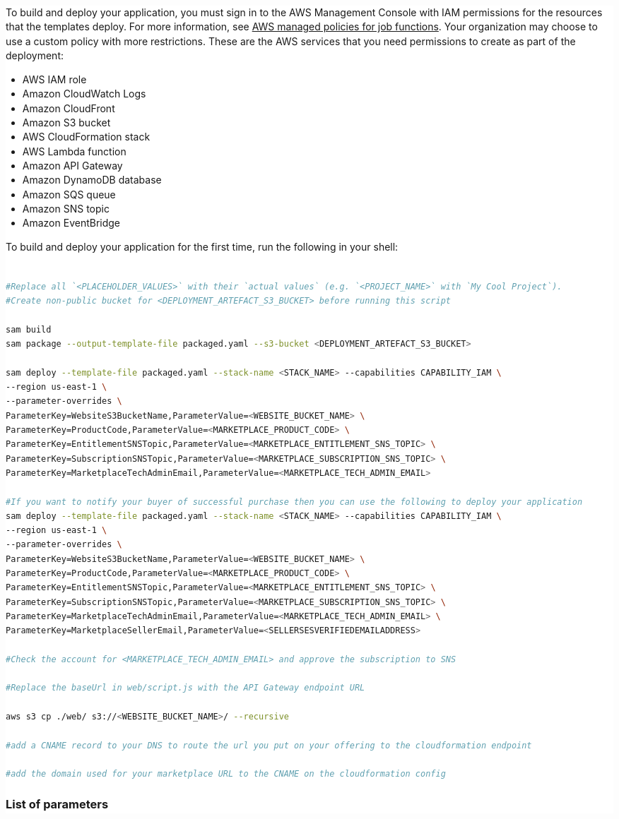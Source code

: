 To build and deploy your application, you must sign in to the AWS Management Console with IAM permissions for the resources that the templates deploy. For more information, see [AWS managed policies for job functions](https://docs.aws.amazon.com/IAM/latest/UserGuide/access_policies_job-functions.html). Your organization may choose to use a custom policy with more restrictions. These are the AWS services that you need permissions to create as part of the deployment:

* AWS IAM role
* Amazon CloudWatch Logs
* Amazon CloudFront
* Amazon S3 bucket
* AWS CloudFormation stack
* AWS Lambda function
* Amazon API Gateway
* Amazon DynamoDB database
* Amazon SQS queue
* Amazon SNS topic
* Amazon EventBridge

To build and deploy your application for the first time, run the following in your shell:

```bash

#Replace all `<PLACEHOLDER_VALUES>` with their `actual values` (e.g. `<PROJECT_NAME>` with `My Cool Project`).
#Create non-public bucket for <DEPLOYMENT_ARTEFACT_S3_BUCKET> before running this script

sam build
sam package --output-template-file packaged.yaml --s3-bucket <DEPLOYMENT_ARTEFACT_S3_BUCKET>

sam deploy --template-file packaged.yaml --stack-name <STACK_NAME> --capabilities CAPABILITY_IAM \
--region us-east-1 \
--parameter-overrides \
ParameterKey=WebsiteS3BucketName,ParameterValue=<WEBSITE_BUCKET_NAME> \
ParameterKey=ProductCode,ParameterValue=<MARKETPLACE_PRODUCT_CODE> \
ParameterKey=EntitlementSNSTopic,ParameterValue=<MARKETPLACE_ENTITLEMENT_SNS_TOPIC> \
ParameterKey=SubscriptionSNSTopic,ParameterValue=<MARKETPLACE_SUBSCRIPTION_SNS_TOPIC> \
ParameterKey=MarketplaceTechAdminEmail,ParameterValue=<MARKETPLACE_TECH_ADMIN_EMAIL>

#If you want to notify your buyer of successful purchase then you can use the following to deploy your application
sam deploy --template-file packaged.yaml --stack-name <STACK_NAME> --capabilities CAPABILITY_IAM \
--region us-east-1 \
--parameter-overrides \
ParameterKey=WebsiteS3BucketName,ParameterValue=<WEBSITE_BUCKET_NAME> \
ParameterKey=ProductCode,ParameterValue=<MARKETPLACE_PRODUCT_CODE> \
ParameterKey=EntitlementSNSTopic,ParameterValue=<MARKETPLACE_ENTITLEMENT_SNS_TOPIC> \
ParameterKey=SubscriptionSNSTopic,ParameterValue=<MARKETPLACE_SUBSCRIPTION_SNS_TOPIC> \
ParameterKey=MarketplaceTechAdminEmail,ParameterValue=<MARKETPLACE_TECH_ADMIN_EMAIL> \
ParameterKey=MarketplaceSellerEmail,ParameterValue=<SELLERSESVERIFIEDEMAILADDRESS>

#Check the account for <MARKETPLACE_TECH_ADMIN_EMAIL> and approve the subscription to SNS

#Replace the baseUrl in web/script.js with the API Gateway endpoint URL 

aws s3 cp ./web/ s3://<WEBSITE_BUCKET_NAME>/ --recursive

#add a CNAME record to your DNS to route the url you put on your offering to the cloudformation endpoint

#add the domain used for your marketplace URL to the CNAME on the cloudformation config
```
### List of parameters
